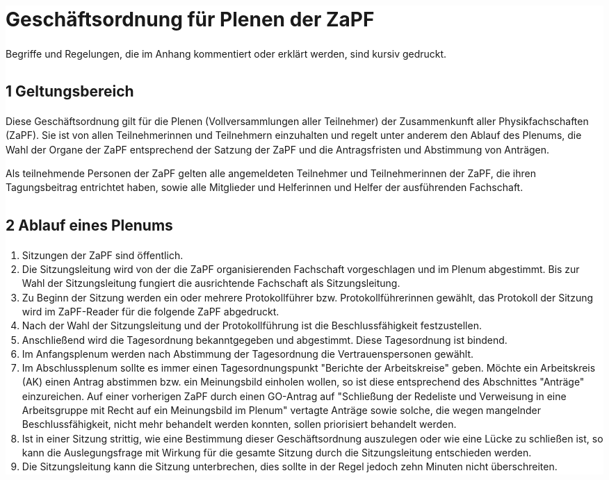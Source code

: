 Geschäftsordnung für Plenen der ZaPF
====================================

Begriffe und Regelungen, die im Anhang kommentiert oder erklärt werden,
sind kursiv gedruckt.

1 Geltungsbereich
-----------------

Diese Geschäftsordnung gilt für die Plenen (Vollversammlungen aller
Teilnehmer) der Zusammenkunft aller Physikfachschaften (ZaPF). Sie ist
von allen Teilnehmerinnen und Teilnehmern einzuhalten und regelt unter
anderem den Ablauf des Plenums, die Wahl der Organe der ZaPF
entsprechend der Satzung der ZaPF und die Antragsfristen und Abstimmung
von Anträgen.

Als teilnehmende Personen der ZaPF gelten alle angemeldeten Teilnehmer
und Teilnehmerinnen der ZaPF, die ihren Tagungsbeitrag entrichtet haben,
sowie alle Mitglieder und Helferinnen und Helfer der ausführenden
Fachschaft.

2 Ablauf eines Plenums
----------------------

1.  Sitzungen der ZaPF sind öffentlich.
2.  Die Sitzungsleitung wird von der die ZaPF organisierenden Fachschaft
    vorgeschlagen und im Plenum abgestimmt. Bis zur Wahl der
    Sitzungsleitung fungiert die ausrichtende Fachschaft als
    Sitzungsleitung.
3.  Zu Beginn der Sitzung werden ein oder mehrere Protokollführer bzw.
    Protokollführerinnen gewählt, das Protokoll der Sitzung wird im
    ZaPF-Reader für die folgende ZaPF abgedruckt.
4.  Nach der Wahl der Sitzungsleitung und der Protokollführung ist die
    Beschlussfähigkeit festzustellen.
5.  Anschließend wird die Tagesordnung bekanntgegeben und abgestimmt.
    Diese Tagesordnung ist bindend.
6.  Im Anfangsplenum werden nach Abstimmung der Tagesordnung die
    Vertrauenspersonen gewählt.
7.  Im Abschlussplenum sollte es immer einen Tagesordnungspunkt
    "Berichte der Arbeitskreise" geben. Möchte ein Arbeitskreis (AK)
    einen Antrag abstimmen bzw. ein Meinungsbild einholen wollen, so ist
    diese entsprechend des Abschnittes "Anträge" einzureichen. Auf einer
    vorherigen ZaPF durch einen GO-Antrag auf "Schließung der Redeliste
    und Verweisung in eine Arbeitsgruppe mit Recht auf ein Meinungsbild
    im Plenum" vertagte Anträge sowie solche, die wegen mangelnder
    Beschlussfähigkeit, nicht mehr behandelt werden konnten, sollen
    priorisiert behandelt werden.
8.  Ist in einer Sitzung strittig, wie eine Bestimmung dieser
    Geschäftsordnung auszulegen oder wie eine Lücke zu schließen ist, so
    kann die Auslegungsfrage mit Wirkung für die gesamte Sitzung durch
    die Sitzungsleitung entschieden werden.
9.  Die Sitzungsleitung kann die Sitzung unterbrechen, dies sollte in
    der Regel jedoch zehn Minuten nicht überschreiten.
